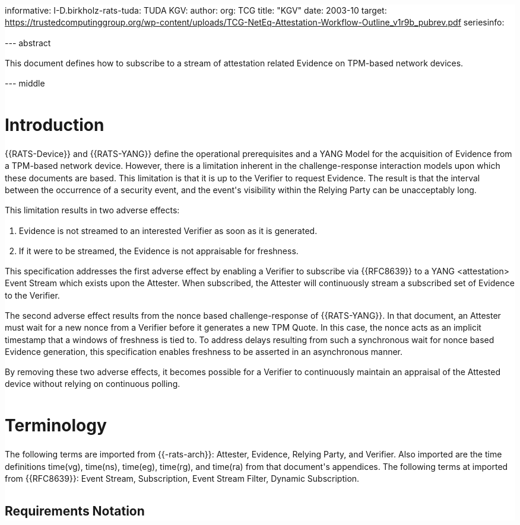 informative:
  I-D.birkholz-rats-tuda: TUDA
  KGV:
    author:
      org: TCG
    title: "KGV"
    date: 2003-10
    target: https://trustedcomputinggroup.org/wp-content/uploads/TCG-NetEq-Attestation-Workflow-Outline_v1r9b_pubrev.pdf
    seriesinfo:

--- abstract

This document defines how to subscribe to a stream of attestation related Evidence on
TPM-based network devices.

--- middle

# Introduction

{{RATS-Device}} and {{RATS-YANG}} define the operational prerequisites and a YANG Model for the acquisition of Evidence from a TPM-based network device.  However, there is a limitation inherent in the challenge-response interaction models upon which these documents are based.  This limitation is that it is up to the Verifier to request Evidence.  The result is that the interval between the occurrence of a security event, and the event's visibility within the Relying Party can be unacceptably long.

This limitation results in two adverse effects:   

1. Evidence is not streamed to an interested Verifier as soon as it is generated.

2. If it were to be streamed, the Evidence is not appraisable for freshness.

This specification addresses the first adverse effect by enabling a Verifier to subscribe via {{RFC8639}} to a YANG \<attestation\> Event Stream which exists upon the Attester.  When subscribed, the Attester will continuously stream a subscribed set of Evidence to the Verifier.  

The second adverse effect results from the nonce based challenge-response of {{RATS-YANG}}.  In that document, an Attester must wait for a new nonce from a Verifier before it generates a new TPM Quote.  In this case, the nonce acts as an implicit timestamp that a windows of freshness is tied to.  To address delays resulting from such a synchronous wait for nonce based Evidence generation, this specification enables freshness to be asserted in an asynchronous manner. 

By removing these two adverse effects, it becomes possible for a Verifier to continuously maintain an appraisal of the Attested device without relying on continuous polling. 

# Terminology

The following terms are imported from {{-rats-arch}}: Attester, Evidence, Relying Party, and Verifier.  Also imported are the time definitions time(vg), time(ns), time(eg), time(rg), and time(ra) from that document's appendices.  The following terms at imported from {{RFC8639}}: Event Stream, Subscription, Event Stream Filter, Dynamic Subscription.

## Requirements Notation
